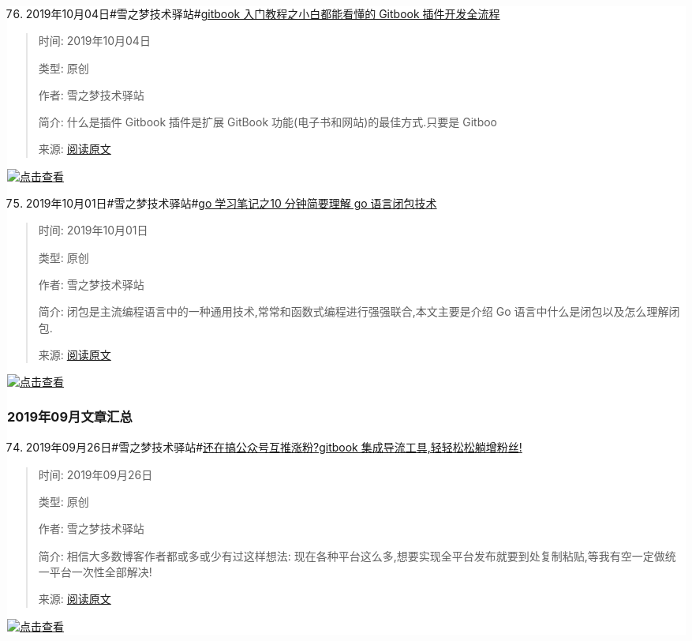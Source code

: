 76. 2019年10月04日#雪之梦技术驿站#[gitbook 入门教程之小白都能看懂的 Gitbook 插件开发全流程](http://mp.weixin.qq.com/s?__biz=MzU3NTc1MDMwOQ==&mid=2247484181&idx=1&sn=c8646adc1eaaa2bb17b4dd61acb19e11&chksm=fd1f2adfca68a3c96259ee911805a7f6266a225bd6b7d460b15f52472a9b67fa0290d14609aa&scene=27#wechat_redirect)

> 时间: 2019年10月04日
> 
> 类型: 原创
> 
> 作者: 雪之梦技术驿站
> 
> 简介: 什么是插件 Gitbook 插件是扩展 GitBook 功能(电子书和网站)的最佳方式.只要是 Gitboo
> 
> 来源: [阅读原文](https://snowdreams1006.github.io/myGitbook/advance/plugin-develop.html)
> 
[![点击查看](http://mmbiz.qpic.cn/mmbiz_jpg/aEPult10iakIM2eRwXJIGHzYpKYvK4s4dtibwzbltPJw7b9KBARvymlq8hFJufCia2091TibkZIp3vWAf36iaxJImQw/0?wx_fmt=jpeg)](http://mp.weixin.qq.com/s?__biz=MzU3NTc1MDMwOQ==&mid=2247484181&idx=1&sn=c8646adc1eaaa2bb17b4dd61acb19e11&chksm=fd1f2adfca68a3c96259ee911805a7f6266a225bd6b7d460b15f52472a9b67fa0290d14609aa&scene=27#wechat_redirect)

75. 2019年10月01日#雪之梦技术驿站#[go 学习笔记之10 分钟简要理解 go 语言闭包技术](http://mp.weixin.qq.com/s?__biz=MzU3NTc1MDMwOQ==&mid=2247484177&idx=1&sn=e95d52bf1b075ea4ad35d65342a56c05&chksm=fd1f2adbca68a3cd54715b03a210a1be2e08794b723f379d36512ccc56bd437ee4b7e76153e1&scene=27#wechat_redirect)

> 时间: 2019年10月01日
> 
> 类型: 原创
> 
> 作者: 雪之梦技术驿站
> 
> 简介: 闭包是主流编程语言中的一种通用技术,常常和函数式编程进行强强联合,本文主要是介绍 Go 语言中什么是闭包以及怎么理解闭包.
> 
> 来源: [阅读原文](https://snowdreams1006.github.io/go/functional/closure.html)
> 
[![点击查看](http://mmbiz.qpic.cn/mmbiz_jpg/aEPult10iakLexPNBtUIsXLVJHBVma0O506snXvX7eqa8EwVc8XpVicY5STs5KXiaA6tt8Ciae1Lb4pHzqiaFSZArSQ/0?wx_fmt=jpeg)](http://mp.weixin.qq.com/s?__biz=MzU3NTc1MDMwOQ==&mid=2247484177&idx=1&sn=e95d52bf1b075ea4ad35d65342a56c05&chksm=fd1f2adbca68a3cd54715b03a210a1be2e08794b723f379d36512ccc56bd437ee4b7e76153e1&scene=27#wechat_redirect)

### 2019年09月文章汇总

74. 2019年09月26日#雪之梦技术驿站#[还在搞公众号互推涨粉?gitbook 集成导流工具,轻轻松松躺增粉丝!](http://mp.weixin.qq.com/s?__biz=MzU3NTc1MDMwOQ==&mid=2247484163&idx=1&sn=19ebe2bd609899d193621026497fe1a8&chksm=fd1f2ac9ca68a3df5167300636e887046d6c32c59f54f8a693b76d2c69c587900daf595a71a8&scene=27#wechat_redirect)

> 时间: 2019年09月26日
> 
> 类型: 原创
> 
> 作者: 雪之梦技术驿站
> 
> 简介: 相信大多数博客作者都或多或少有过这样想法: 现在各种平台这么多,想要实现全平台发布就要到处复制粘贴,等我有空一定做统一平台一次性全部解决!
> 
> 来源: [阅读原文](https://snowdreams1006.github.io/myGitbook/openwrite/)
> 
[![点击查看](http://mmbiz.qpic.cn/mmbiz_jpg/aEPult10iakLNDlXGcrLeQGFs7dC7ZcAQuOktvHbjdSiaLA5cucMckbnlyvDVRljW9hjLibIk5He3YqHUW6VkVaicQ/0?wx_fmt=jpeg)](http://mp.weixin.qq.com/s?__biz=MzU3NTc1MDMwOQ==&mid=2247484163&idx=1&sn=19ebe2bd609899d193621026497fe1a8&chksm=fd1f2ac9ca68a3df5167300636e887046d6c32c59f54f8a693b76d2c69c587900daf595a71a8&scene=27#wechat_redirect)
